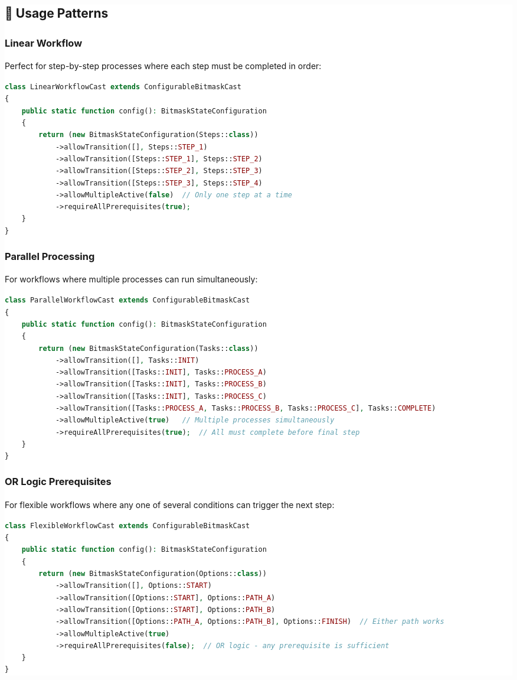 ## 🎨 Usage Patterns

### Linear Workflow

Perfect for step-by-step processes where each step must be completed in order:

```php
class LinearWorkflowCast extends ConfigurableBitmaskCast
{
    public static function config(): BitmaskStateConfiguration
    {
        return (new BitmaskStateConfiguration(Steps::class))
            ->allowTransition([], Steps::STEP_1)
            ->allowTransition([Steps::STEP_1], Steps::STEP_2)
            ->allowTransition([Steps::STEP_2], Steps::STEP_3)
            ->allowTransition([Steps::STEP_3], Steps::STEP_4)
            ->allowMultipleActive(false)  // Only one step at a time
            ->requireAllPrerequisites(true);
    }
}
```

### Parallel Processing

For workflows where multiple processes can run simultaneously:

```php
class ParallelWorkflowCast extends ConfigurableBitmaskCast
{
    public static function config(): BitmaskStateConfiguration
    {
        return (new BitmaskStateConfiguration(Tasks::class))
            ->allowTransition([], Tasks::INIT)
            ->allowTransition([Tasks::INIT], Tasks::PROCESS_A)
            ->allowTransition([Tasks::INIT], Tasks::PROCESS_B)
            ->allowTransition([Tasks::INIT], Tasks::PROCESS_C)
            ->allowTransition([Tasks::PROCESS_A, Tasks::PROCESS_B, Tasks::PROCESS_C], Tasks::COMPLETE)
            ->allowMultipleActive(true)   // Multiple processes simultaneously
            ->requireAllPrerequisites(true);  // All must complete before final step
    }
}
```

### OR Logic Prerequisites

For flexible workflows where any one of several conditions can trigger the next step:

```php
class FlexibleWorkflowCast extends ConfigurableBitmaskCast
{
    public static function config(): BitmaskStateConfiguration
    {
        return (new BitmaskStateConfiguration(Options::class))
            ->allowTransition([], Options::START)
            ->allowTransition([Options::START], Options::PATH_A)
            ->allowTransition([Options::START], Options::PATH_B)
            ->allowTransition([Options::PATH_A, Options::PATH_B], Options::FINISH)  // Either path works
            ->allowMultipleActive(true)
            ->requireAllPrerequisites(false);  // OR logic - any prerequisite is sufficient
    }
}
```

